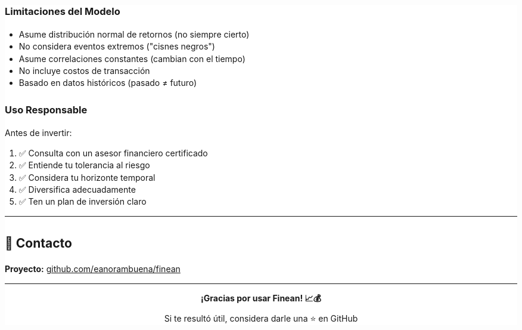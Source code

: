 ### Limitaciones del Modelo

- Asume distribución normal de retornos (no siempre cierto)
- No considera eventos extremos ("cisnes negros")
- Asume correlaciones constantes (cambian con el tiempo)
- No incluye costos de transacción
- Basado en datos históricos (pasado ≠ futuro)

### Uso Responsable

Antes de invertir:

1. ✅ Consulta con un asesor financiero certificado
2. ✅ Entiende tu tolerancia al riesgo
3. ✅ Considera tu horizonte temporal
4. ✅ Diversifica adecuadamente
5. ✅ Ten un plan de inversión claro

---

## 📧 Contacto

**Proyecto:** [github.com/eanorambuena/finean](https://github.com/eanorambuena/finean)

---

<div align="center">

**¡Gracias por usar Finean! 📈💰**

Si te resultó útil, considera darle una ⭐ en GitHub

</div>
